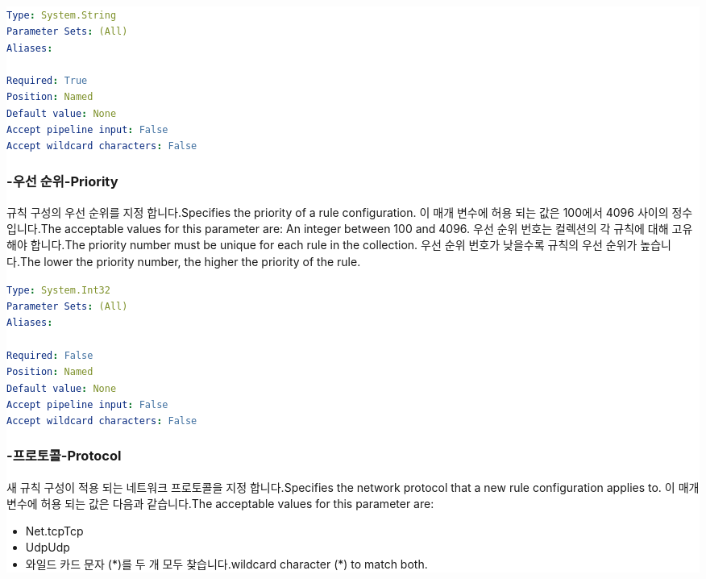 ```yaml
Type: System.String
Parameter Sets: (All)
Aliases:

Required: True
Position: Named
Default value: None
Accept pipeline input: False
Accept wildcard characters: False
```

### <span data-ttu-id="a770d-145">-우선 순위</span><span class="sxs-lookup"><span data-stu-id="a770d-145">-Priority</span></span>
<span data-ttu-id="a770d-146">규칙 구성의 우선 순위를 지정 합니다.</span><span class="sxs-lookup"><span data-stu-id="a770d-146">Specifies the priority of a rule configuration.</span></span>
<span data-ttu-id="a770d-147">이 매개 변수에 허용 되는 값은 100에서 4096 사이의 정수입니다.</span><span class="sxs-lookup"><span data-stu-id="a770d-147">The acceptable values for this parameter are: An integer between 100 and 4096.</span></span>
<span data-ttu-id="a770d-148">우선 순위 번호는 컬렉션의 각 규칙에 대해 고유 해야 합니다.</span><span class="sxs-lookup"><span data-stu-id="a770d-148">The priority number must be unique for each rule in the collection.</span></span>
<span data-ttu-id="a770d-149">우선 순위 번호가 낮을수록 규칙의 우선 순위가 높습니다.</span><span class="sxs-lookup"><span data-stu-id="a770d-149">The lower the priority number, the higher the priority of the rule.</span></span>

```yaml
Type: System.Int32
Parameter Sets: (All)
Aliases:

Required: False
Position: Named
Default value: None
Accept pipeline input: False
Accept wildcard characters: False
```

### <span data-ttu-id="a770d-150">-프로토콜</span><span class="sxs-lookup"><span data-stu-id="a770d-150">-Protocol</span></span>
<span data-ttu-id="a770d-151">새 규칙 구성이 적용 되는 네트워크 프로토콜을 지정 합니다.</span><span class="sxs-lookup"><span data-stu-id="a770d-151">Specifies the network protocol that a new rule configuration applies to.</span></span>
<span data-ttu-id="a770d-152">이 매개 변수에 허용 되는 값은 다음과 같습니다.</span><span class="sxs-lookup"><span data-stu-id="a770d-152">The acceptable values for this parameter are:</span></span>
- <span data-ttu-id="a770d-153">Net.tcp</span><span class="sxs-lookup"><span data-stu-id="a770d-153">Tcp</span></span>
- <span data-ttu-id="a770d-154">Udp</span><span class="sxs-lookup"><span data-stu-id="a770d-154">Udp</span></span>
- <span data-ttu-id="a770d-155">와일드 카드 문자 (\*)를 두 개 모두 찾습니다.</span><span class="sxs-lookup"><span data-stu-id="a770d-155">wildcard character (\*) to match both.</span></span>
